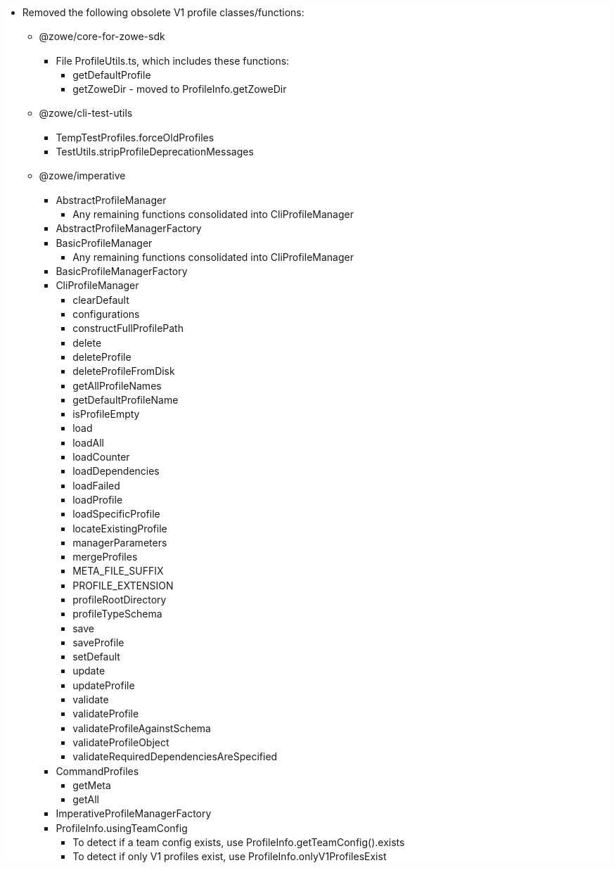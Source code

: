   - Removed the following obsolete V1 profile classes/functions:

    - @zowe/core-for-zowe-sdk

      - File ProfileUtils.ts, which includes these functions:
        - getDefaultProfile
        - getZoweDir - moved to ProfileInfo.getZoweDir

    - @zowe/cli-test-utils

      - TempTestProfiles.forceOldProfiles
      - TestUtils.stripProfileDeprecationMessages

    - @zowe/imperative

      - AbstractProfileManager
        - Any remaining functions consolidated into CliProfileManager
      - AbstractProfileManagerFactory
      - BasicProfileManager
        - Any remaining functions consolidated into CliProfileManager
      - BasicProfileManagerFactory
      - CliProfileManager
        - clearDefault
        - configurations
        - constructFullProfilePath
        - delete
        - deleteProfile
        - deleteProfileFromDisk
        - getAllProfileNames
        - getDefaultProfileName
        - isProfileEmpty
        - load
        - loadAll
        - loadCounter
        - loadDependencies
        - loadFailed
        - loadProfile
        - loadSpecificProfile
        - locateExistingProfile
        - managerParameters
        - mergeProfiles
        - META_FILE_SUFFIX
        - PROFILE_EXTENSION
        - profileRootDirectory
        - profileTypeSchema
        - save
        - saveProfile
        - setDefault
        - update
        - updateProfile
        - validate
        - validateProfile
        - validateProfileAgainstSchema
        - validateProfileObject
        - validateRequiredDependenciesAreSpecified
      - CommandProfiles
        - getMeta
        - getAll
      - ImperativeProfileManagerFactory
      - ProfileInfo.usingTeamConfig
        - To detect if a team config exists, use ProfileInfo.getTeamConfig().exists
        - To detect if only V1 profiles exist, use ProfileInfo.onlyV1ProfilesExist
